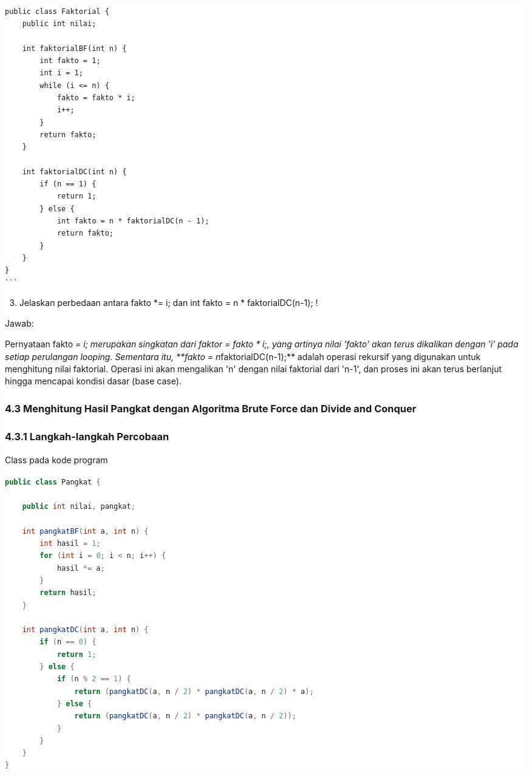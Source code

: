     public class Faktorial {
        public int nilai;

        int faktorialBF(int n) {
            int fakto = 1;
            int i = 1;
            while (i <= n) {
                fakto = fakto * i;
                i++;
            }
            return fakto;
        }

        int faktorialDC(int n) {
            if (n == 1) {
                return 1;
            } else {
                int fakto = n * faktorialDC(n - 1);
                return fakto;
            }
        }
    }
    ```


3. Jelaskan perbedaan antara fakto *= i; dan int fakto = n * faktorialDC(n-1); !

Jawab: 

Pernyataan fakto *= i; merupakan singkatan dari faktor = fakto * i;, yang artinya nilai 'fakto' akan terus dikalikan dengan 'i' pada setiap perulangan looping. Sementara itu, **fakto = n*faktorialDC(n-1);** adalah operasi rekursif yang digunakan untuk menghitung nilai faktorial. Operasi ini akan mengalikan 'n' dengan nilai faktorial dari 'n-1', dan proses ini akan terus berlanjut hingga mencapai kondisi dasar (base case).

### 4.3 Menghitung Hasil Pangkat dengan Algoritma Brute Force dan Divide and Conquer

### 4.3.1 Langkah-langkah Percobaan

Class pada kode program

```java
public class Pangkat {
    
    public int nilai, pangkat;

    int pangkatBF(int a, int n) {
        int hasil = 1;
        for (int i = 0; i < n; i++) {
            hasil *= a;
        }
        return hasil;
    }

    int pangkatDC(int a, int n) {
        if (n == 0) {
            return 1;
        } else {
            if (n % 2 == 1) {
                return (pangkatDC(a, n / 2) * pangkatDC(a, n / 2) * a);
            } else {
                return (pangkatDC(a, n / 2) * pangkatDC(a, n / 2));
            }
        }
    }
}
```